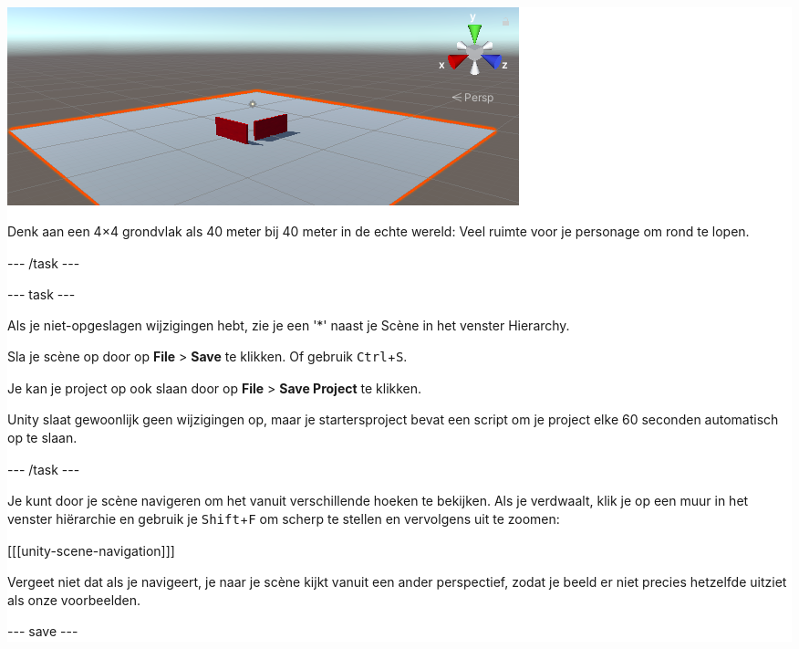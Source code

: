 ![De scèneweergave toont het grotere vlak.](images/new-resized-plane.png)

Denk aan een 4×4 grondvlak als 40 meter bij 40 meter in de echte wereld: Veel ruimte voor je personage om rond te lopen.

--- /task ---

--- task ---

Als je niet-opgeslagen wijzigingen hebt, zie je een '*' naast je Scène in het venster Hierarchy.

Sla je scène op door op **File** > **Save** te klikken. Of gebruik <kbd>Ctrl</kbd>+<kbd>S</kbd>.

Je kan je project op ook slaan door op **File** > **Save Project** te klikken.

Unity slaat gewoonlijk geen wijzigingen op, maar je startersproject bevat een script om je project elke 60 seconden automatisch op te slaan.

--- /task ---

Je kunt door je scène navigeren om het vanuit verschillende hoeken te bekijken. Als je verdwaalt, klik je op een muur in het venster hiërarchie en gebruik je <kbd>Shift</kbd>+<kbd>F</kbd> om scherp te stellen en vervolgens uit te zoomen:

[[[unity-scene-navigation]]]

Vergeet niet dat als je navigeert, je naar je scène kijkt vanuit een ander perspectief, zodat je beeld er niet precies hetzelfde uitziet als onze voorbeelden.

--- save ---
